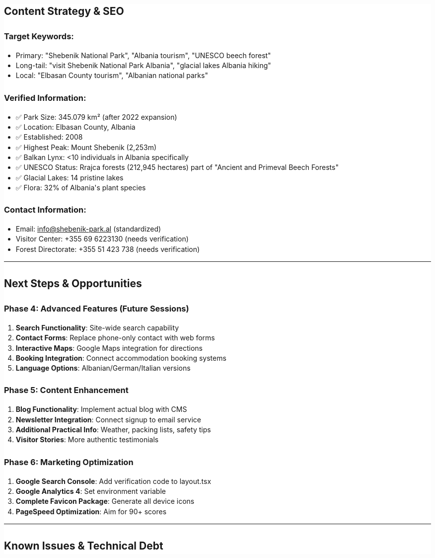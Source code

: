 
## Content Strategy & SEO

### **Target Keywords:**
- Primary: "Shebenik National Park", "Albania tourism", "UNESCO beech forest"
- Long-tail: "visit Shebenik National Park Albania", "glacial lakes Albania hiking"  
- Local: "Elbasan County tourism", "Albanian national parks"

### **Verified Information:**
- ✅ Park Size: 345.079 km² (after 2022 expansion)
- ✅ Location: Elbasan County, Albania  
- ✅ Established: 2008
- ✅ Highest Peak: Mount Shebenik (2,253m)
- ✅ Balkan Lynx: <10 individuals in Albania specifically
- ✅ UNESCO Status: Rrajca forests (212,945 hectares) part of "Ancient and Primeval Beech Forests"
- ✅ Glacial Lakes: 14 pristine lakes
- ✅ Flora: 32% of Albania's plant species

### **Contact Information:**
- Email: info@shebenik-park.al (standardized)
- Visitor Center: +355 69 6223130 (needs verification)
- Forest Directorate: +355 51 423 738 (needs verification)

---

## Next Steps & Opportunities

### **Phase 4: Advanced Features** (Future Sessions)
1. **Search Functionality**: Site-wide search capability
2. **Contact Forms**: Replace phone-only contact with web forms  
3. **Interactive Maps**: Google Maps integration for directions
4. **Booking Integration**: Connect accommodation booking systems
5. **Language Options**: Albanian/German/Italian versions

### **Phase 5: Content Enhancement** 
1. **Blog Functionality**: Implement actual blog with CMS
2. **Newsletter Integration**: Connect signup to email service
3. **Additional Practical Info**: Weather, packing lists, safety tips
4. **Visitor Stories**: More authentic testimonials

### **Phase 6: Marketing Optimization**
1. **Google Search Console**: Add verification code to layout.tsx
2. **Google Analytics 4**: Set environment variable
3. **Complete Favicon Package**: Generate all device icons
4. **PageSpeed Optimization**: Aim for 90+ scores

---

## Known Issues & Technical Debt
